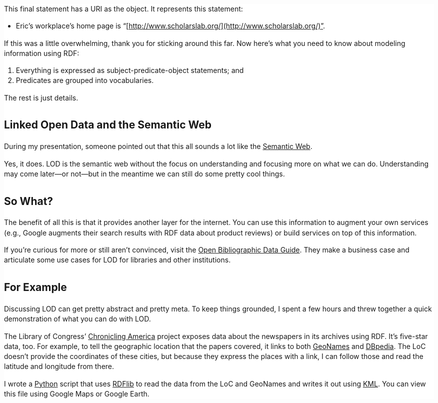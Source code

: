 This final statement has a URI as the object. It represents this statement:

 * Eric’s workplace’s home page is
   “[http://www.scholarslab.org/](http://www.scholarslab.org/)”.

If this was a little overwhelming, thank you for sticking around this far.
Now here’s what you need to know about modeling information using RDF:

 1. Everything is expressed as subject-predicate-object statements; and
 2. Predicates are grouped into vocabularies.

The rest is just details.


## Linked Open Data and the Semantic Web

During my presentation, someone pointed out that this all sounds a lot like the
[Semantic Web](http://en.wikipedia.org/wiki/Semantic_web).

Yes, it does. LOD is the semantic web without the focus on understanding and
focusing more on what we can do. Understanding may come later—or not—but in the
meantime we can still do some pretty cool things.


## So What?

The benefit of all this is that it provides another layer for the internet. You
can use this information to augment your own services (e.g., Google augments
their search results with RDF data about product reviews) or build services on
top of this information.

If you’re curious for more or still aren’t convinced, visit the
[Open Bibliographic Data Guide](http://obd.jisc.ac.uk/).  They make a
business case and articulate some use cases for LOD for libraries and other
institutions.


## For Example

Discussing LOD can get pretty abstract and pretty meta.  To keep things
grounded, I spent a few hours and threw together a quick demonstration of what
you can do with LOD.

The Library of Congress’
[Chronicling America](http://chroniclingamerica.loc.gov/) project exposes
data about the newspapers in its archives using RDF. It’s five-star data, too.
For example, to tell the geographic location that the papers covered, it links
to both [GeoNames](http://www.geonames.org/) and
[DBpedia](http://dbpedia.org/About).  The LoC doesn’t provide the coordinates
of these cities, but because they express the places with a link, I can follow
those and read the latitude and longitude from there.

I wrote a [Python](http://www.python.org/) script that uses
[RDFlib](http://www.rdflib.net/) to read the data from the LoC and GeoNames and
writes it out using [KML](http://en.wikipedia.org/wiki/Kml). You can view this
file using Google Maps or Google Earth.
